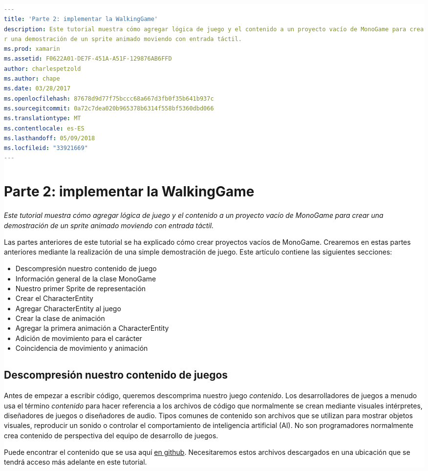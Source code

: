 ```yaml
---
title: 'Parte 2: implementar la WalkingGame'
description: Este tutorial muestra cómo agregar lógica de juego y el contenido a un proyecto vacío de MonoGame para crear una demostración de un sprite animado moviendo con entrada táctil.
ms.prod: xamarin
ms.assetid: F0622A01-DE7F-451A-A51F-129876AB6FFD
author: charlespetzold
ms.author: chape
ms.date: 03/28/2017
ms.openlocfilehash: 87678d9d77f75bccc68a667d3fb0f35b641b937c
ms.sourcegitcommit: 0a72c7dea020b965378b6314f558bf5360dbd066
ms.translationtype: MT
ms.contentlocale: es-ES
ms.lasthandoff: 05/09/2018
ms.locfileid: "33921669"
---
```

# <a name="part-2--implementing-the-walkinggame"></a>Parte 2: implementar la WalkingGame

_Este tutorial muestra cómo agregar lógica de juego y el contenido a un proyecto vacío de MonoGame para crear una demostración de un sprite animado moviendo con entrada táctil._

Las partes anteriores de este tutorial se ha explicado cómo crear proyectos vacíos de MonoGame. Crearemos en estas partes anteriores mediante la realización de una simple demostración de juego. Este artículo contiene las siguientes secciones:

- Descompresión nuestro contenido de juego
- Información general de la clase MonoGame
- Nuestro primer Sprite de representación
- Crear el CharacterEntity
- Agregar CharacterEntity al juego
- Crear la clase de animación
- Agregar la primera animación a CharacterEntity
- Adición de movimiento para el carácter
- Coincidencia de movimiento y animación


## <a name="unzipping-our-game-content"></a>Descompresión nuestro contenido de juegos

Antes de empezar a escribir código, queremos descomprima nuestro juego *contenido*. Los desarrolladores de juegos a menudo usa el término *contenido* para hacer referencia a los archivos de código que normalmente se crean mediante visuales intérpretes, diseñadores de juegos o diseñadores de audio. Tipos comunes de contenido son archivos que se utilizan para mostrar objetos visuales, reproducir un sonido o controlar el comportamiento de inteligencia artificial (AI). No son programadores normalmente crea contenido de perspectiva del equipo de desarrollo de juegos.

Puede encontrar el contenido que se usa aquí [en github](https://github.com/xamarin/mobile-samples/blob/master/WalkingGameMG/Resources/charactersheet.png?raw=true). Necesitaremos estos archivos descargados en una ubicación que se tendrá acceso más adelante en este tutorial.
